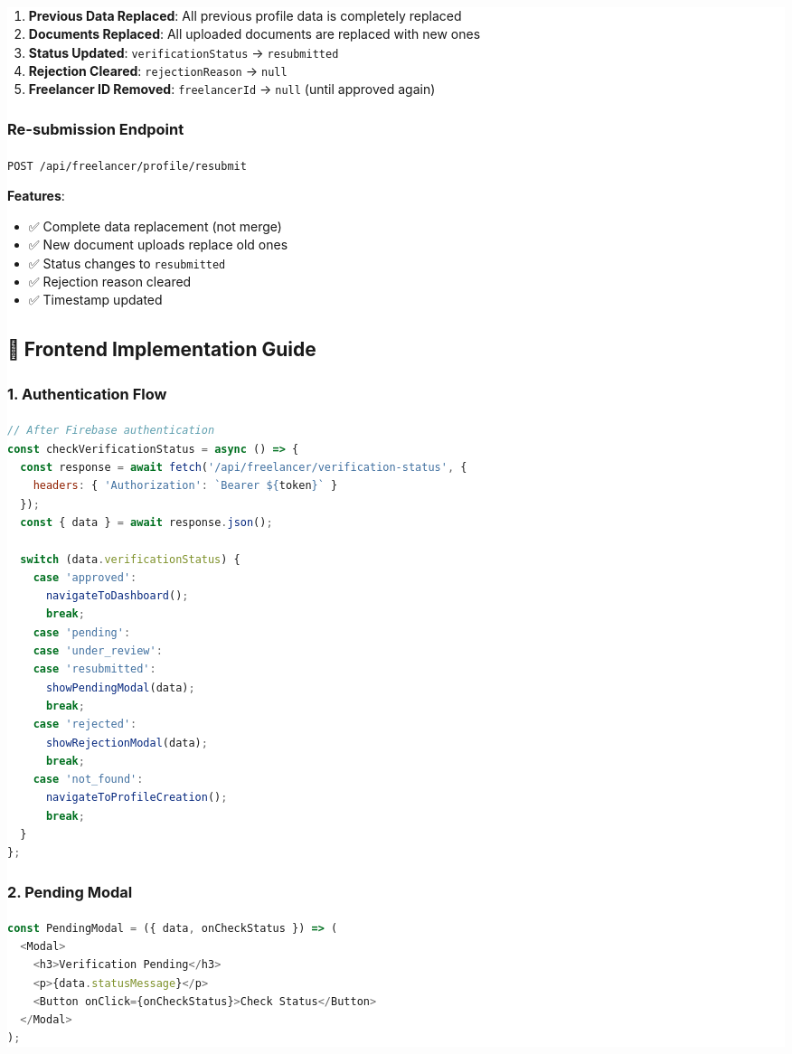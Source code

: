 1. **Previous Data Replaced**: All previous profile data is completely replaced
2. **Documents Replaced**: All uploaded documents are replaced with new ones
3. **Status Updated**: `verificationStatus` → `resubmitted`
4. **Rejection Cleared**: `rejectionReason` → `null`
5. **Freelancer ID Removed**: `freelancerId` → `null` (until approved again)

### Re-submission Endpoint
```bash
POST /api/freelancer/profile/resubmit
```

**Features**:
- ✅ Complete data replacement (not merge)
- ✅ New document uploads replace old ones
- ✅ Status changes to `resubmitted`
- ✅ Rejection reason cleared
- ✅ Timestamp updated

## 🎯 Frontend Implementation Guide

### 1. Authentication Flow
```javascript
// After Firebase authentication
const checkVerificationStatus = async () => {
  const response = await fetch('/api/freelancer/verification-status', {
    headers: { 'Authorization': `Bearer ${token}` }
  });
  const { data } = await response.json();
  
  switch (data.verificationStatus) {
    case 'approved':
      navigateToDashboard();
      break;
    case 'pending':
    case 'under_review':
    case 'resubmitted':
      showPendingModal(data);
      break;
    case 'rejected':
      showRejectionModal(data);
      break;
    case 'not_found':
      navigateToProfileCreation();
      break;
  }
};
```

### 2. Pending Modal
```javascript
const PendingModal = ({ data, onCheckStatus }) => (
  <Modal>
    <h3>Verification Pending</h3>
    <p>{data.statusMessage}</p>
    <Button onClick={onCheckStatus}>Check Status</Button>
  </Modal>
);
```
